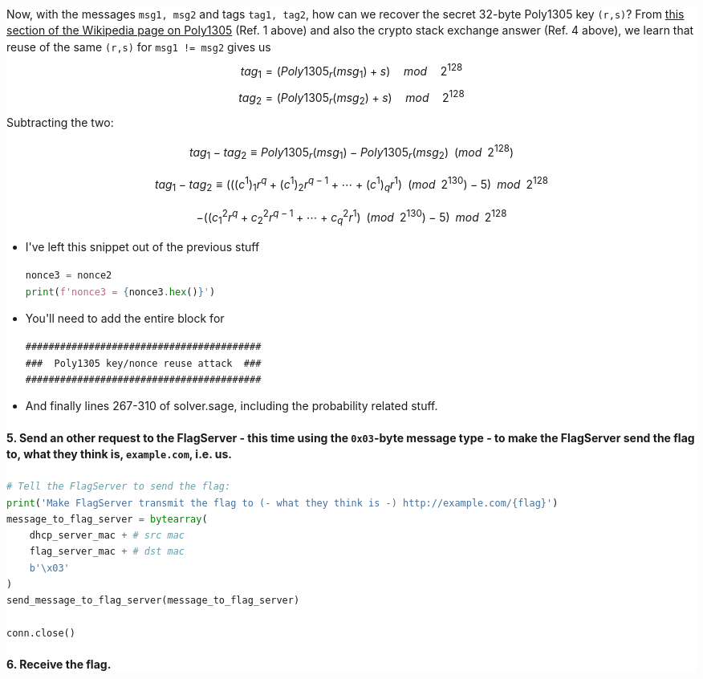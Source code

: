 Now, with the messages ``msg1, msg2`` and tags ``tag1, tag2``, how can we recover the secret 32-byte Poly1305 key ``(r,s)``? From [this section of the Wikipedia page on Poly1305](https://en.wikipedia.org/wiki/Poly1305#Use_as_a_one-time_authenticator) (Ref. 1 above) and also the crypto stack exchange answer (Ref. 4 above), we learn that reuse of the same ``(r,s)`` for ``msg1 != msg2`` gives us
$$tag_1 = (Poly1305_r(msg_1) + s) \quad mod \quad 2^{128}$$
$$tag_2 = (Poly1305_r(msg_2) + s) \quad mod \quad 2^{128}$$
Subtracting the two:
```math
tag_1 - tag_2 \equiv Poly1305_r(msg_1) - Poly1305_r(msg_2) \;\; (mod \;\; 2^{128})
```
```math
tag_1 - tag_2 \equiv (((c^1)_1r^q + (c^1)_2r^{q-1} + \cdots + (c^1)_qr^1) \;\; (mod \;\; 2^{130}) - 5) \;\; mod \;\; 2^{128}
```
```math
- ((c^2_1r^q + c^2_2r^{q-1} + \cdots + c^2_qr^1) \;\; (mod \;\; 2^{130}) - 5) \;\; mod \;\; 2^{128}
```


- I've left this snippet out of the previous stuff
    ```python
    nonce3 = nonce2
    print(f'nonce3 = {nonce3.hex()}')
    ```

- You'll need to add the entire block for
    ```
    #########################################
    ###  Poly1305 key/nonce reuse attack  ###
    #########################################
    ```

- And finally lines 267-310 of solver.sage, including the probability related stuff.


#### 5. Send an other request to the **FlagServer** - this time using the `0x03`-byte message type - to make the **FlagServer** send the flag to, what they think is, `example.com`, i.e. us.

```python
# Tell the FlagServer to send the flag:
print('Make FlagServer transmit the flag to (- what they think is -) http://example.com/{flag}')
message_to_flag_server = bytearray(
	dhcp_server_mac + # src mac
	flag_server_mac + # dst mac
	b'\x03'
)
send_message_to_flag_server(message_to_flag_server)

conn.close()
```

#### 6. Receive the flag.
